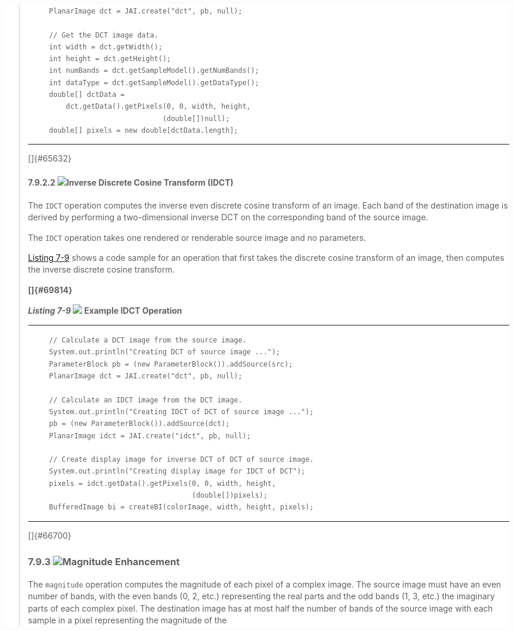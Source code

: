 >          PlanarImage dct = JAI.create("dct", pb, null);
>
>          // Get the DCT image data.
>          int width = dct.getWidth();
>          int height = dct.getHeight();
>          int numBands = dct.getSampleModel().getNumBands();
>          int dataType = dct.getSampleModel().getDataType();
>          double[] dctData =
>              dct.getData().getPixels(0, 0, width, height,
>                                     (double[])null);
>          double[] pixels = new double[dctData.length];
>
> ------------------------------------------------------------------------
>
> []{#65632}
>
> #### 7.9.2.2 ![](shared/space.gif)Inverse Discrete Cosine Transform (IDCT)
>
> The `IDCT` operation computes the inverse even discrete cosine
> transform of an image. Each band of the destination image is derived
> by performing a two-dimensional inverse DCT on the corresponding band
> of the source image.
>
> The `IDCT` operation takes one rendered or renderable source image and
> no parameters.
>
> [Listing 7-9](Image-enhance.doc.html#69814) shows a code sample for an
> operation that first takes the discrete cosine transform of an image,
> then computes the inverse discrete cosine transform.
>
> **[]{#69814}**
>
> ***Listing 7-9* ![](shared/sm-blank.gif) Example IDCT Operation**
>
> ------------------------------------------------------------------------
>
>          // Calculate a DCT image from the source image.
>          System.out.println("Creating DCT of source image ...");
>          ParameterBlock pb = (new ParameterBlock()).addSource(src);
>          PlanarImage dct = JAI.create("dct", pb, null);
>
>          // Calculate an IDCT image from the DCT image.
>          System.out.println("Creating IDCT of DCT of source image ...");
>          pb = (new ParameterBlock()).addSource(dct);
>          PlanarImage idct = JAI.create("idct", pb, null);
>
>          // Create display image for inverse DCT of DCT of source image.
>          System.out.println("Creating display image for IDCT of DCT");
>          pixels = idct.getData().getPixels(0, 0, width, height,
>                                            (double[])pixels);
>          BufferedImage bi = createBI(colorImage, width, height, pixels);
>
> ------------------------------------------------------------------------
>
> []{#66700}
>
> ### 7.9.3 ![](shared/space.gif)Magnitude Enhancement
>
> The `magnitude` operation computes the magnitude of each pixel of a
> complex image. The source image must have an even number of bands,
> with the even bands (0, 2, etc.) representing the real parts and the
> odd bands (1, 3, etc.) the imaginary parts of each complex pixel. The
> destination image has at most half the number of bands of the source
> image with each sample in a pixel representing the magnitude of the